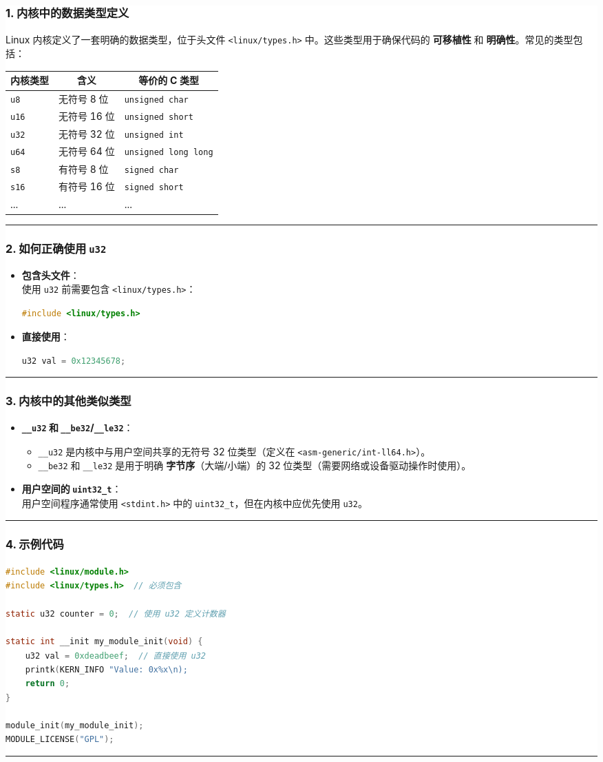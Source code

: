 
### **1. 内核中的数据类型定义**
Linux 内核定义了一套明确的数据类型，位于头文件 `<linux/types.h>` 中。这些类型用于确保代码的 **可移植性** 和 **明确性**。常见的类型包括：

| 内核类型 | 含义         | 等价的 C 类型        |
| -------- | ------------ | -------------------- |
| `u8`     | 无符号 8 位  | `unsigned char`      |
| `u16`    | 无符号 16 位 | `unsigned short`     |
| `u32`    | 无符号 32 位 | `unsigned int`       |
| `u64`    | 无符号 64 位 | `unsigned long long` |
| `s8`     | 有符号 8 位  | `signed char`        |
| `s16`    | 有符号 16 位 | `signed short`       |
| ...      | ...          | ...                  |

---

### **2. 如何正确使用 `u32`**
- **包含头文件**：  
  使用 `u32` 前需要包含 `<linux/types.h>`：
  ```c
  #include <linux/types.h>
  ```

- **直接使用**：  
  ```c
  u32 val = 0x12345678;
  ```

---

### **3. 内核中的其他类似类型**
- **`__u32` 和 `__be32`/`__le32`**：  
  - `__u32` 是内核中与用户空间共享的无符号 32 位类型（定义在 `<asm-generic/int-ll64.h>`）。  
  - `__be32` 和 `__le32` 是用于明确 **字节序**（大端/小端）的 32 位类型（需要网络或设备驱动操作时使用）。

- **用户空间的 `uint32_t`**：  
  用户空间程序通常使用 `<stdint.h>` 中的 `uint32_t`，但在内核中应优先使用 `u32`。

---

### **4. 示例代码**
```c
#include <linux/module.h>
#include <linux/types.h>  // 必须包含

static u32 counter = 0;  // 使用 u32 定义计数器

static int __init my_module_init(void) {
    u32 val = 0xdeadbeef;  // 直接使用 u32
    printk(KERN_INFO "Value: 0x%x\n);
    return 0;
}

module_init(my_module_init);
MODULE_LICENSE("GPL");
```

---